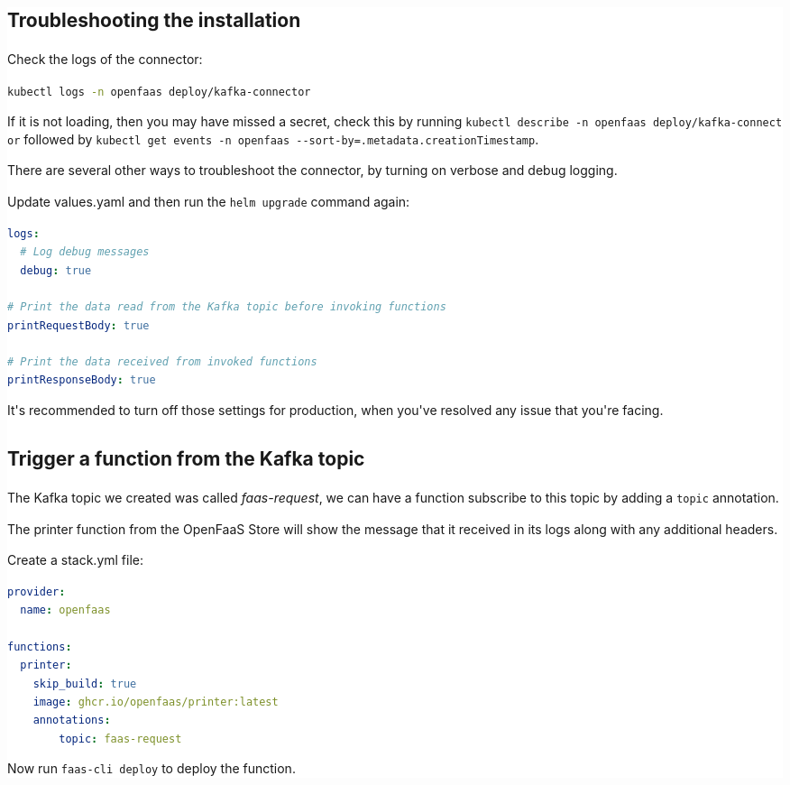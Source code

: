 ## Troubleshooting the installation

Check the logs of the connector:

```bash
kubectl logs -n openfaas deploy/kafka-connector
```

If it is not loading, then you may have missed a secret, check this by running `kubectl describe -n openfaas deploy/kafka-connector` followed by `kubectl get events -n openfaas --sort-by=.metadata.creationTimestamp`.

There are several other ways to troubleshoot the connector, by turning on verbose and debug logging.

Update values.yaml and then run the `helm upgrade` command again:

```yaml
logs:
  # Log debug messages
  debug: true

# Print the data read from the Kafka topic before invoking functions
printRequestBody: true

# Print the data received from invoked functions
printResponseBody: true
```

It's recommended to turn off those settings for production, when you've resolved any issue that you're facing.

## Trigger a function from the Kafka topic

The Kafka topic we created was called *faas-request*, we can have a function subscribe to this topic by adding a `topic` annotation.

The printer function from the OpenFaaS Store will show the message that it received in its logs along with any additional headers.

Create a stack.yml file:

```yaml
provider:
  name: openfaas

functions:
  printer:
    skip_build: true
    image: ghcr.io/openfaas/printer:latest
    annotations:
        topic: faas-request
```

Now run `faas-cli deploy` to deploy the function.
